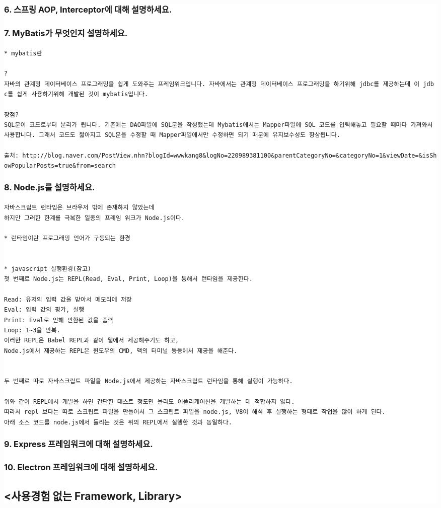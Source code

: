
### 6.	스프링 AOP, Interceptor에 대해 설명하세요.

### 7.	MyBatis가 무엇인지 설명하세요.
```
* mybatis란

?
자바의 관계형 데이터베이스 프로그래밍을 쉽게 도와주는 프레임워크입니다. 자바에서는 관계형 데이터베이스 프로그래밍을 하기위해 jdbc를 제공하는데 이 jdbc를 쉽게 사용하기위해 개발된 것이 mybatis입니다.

장점?
SQL문이 코드로부터 분리가 됩니다. 기존에는 DAO파일에 SQL문을 작성했는데 Mybatis에서는 Mapper파일에 SQL 코드를 입력해놓고 필요할 때마다 가져와서 사용합니다. 그래서 코드도 짧아지고 SQL문을 수정할 때 Mapper파일에서만 수정하면 되기 때문에 유지보수성도 향상됩니다.

출처: http://blog.naver.com/PostView.nhn?blogId=wwwkang8&logNo=220989381100&parentCategoryNo=&categoryNo=1&viewDate=&isShowPopularPosts=true&from=search
```

### 8.	Node.js를 설명하세요.

```
자바스크립트 런타임은 브라우저 밖에 존재하지 않았는데
하지만 그러한 한계를 극복한 일종의 프레임 워크가 Node.js이다.

* 런타임이란 프로그래밍 언어가 구동되는 환경


* javascript 실행환경(참고)
첫 번째로 Node.js는 REPL(Read, Eval, Print, Loop)을 통해서 런타임을 제공한다.

Read: 유저의 입력 값을 받아서 메모리에 저장
Eval: 입력 값의 평가, 실행
Print: Eval로 인해 반환된 값을 출력
Loop: 1~3을 반복.
이러한 REPL은 Babel REPL과 같이 웹에서 제공해주기도 하고,
Node.js에서 제공하는 REPL은 윈도우의 CMD, 맥의 터미널 등등에서 제공을 해준다.


두 번째로 따로 자바스크립트 파일을 Node.js에서 제공하는 자바스크립트 런타임을 통해 실행이 가능하다.

위와 같이 REPL에서 개발을 하면 간단한 테스트 정도면 몰라도 어플리케이션을 개발하는 데 적합하지 않다.
따라서 repl 보다는 따로 스크립트 파일을 만들어서 그 스크립트 파일을 node.js, V8이 해석 후 실행하는 형태로 작업을 많이 하게 된다.
아래 소스 코드를 node.js에서 돌리는 것은 위의 REPL에서 실행한 것과 동일하다.
```

### 9.	Express 프레임워크에 대해 설명하세요.

### 10.	Electron 프레임워크에 대해 설명하세요.


## <사용경험 없는 Framework, Library>
